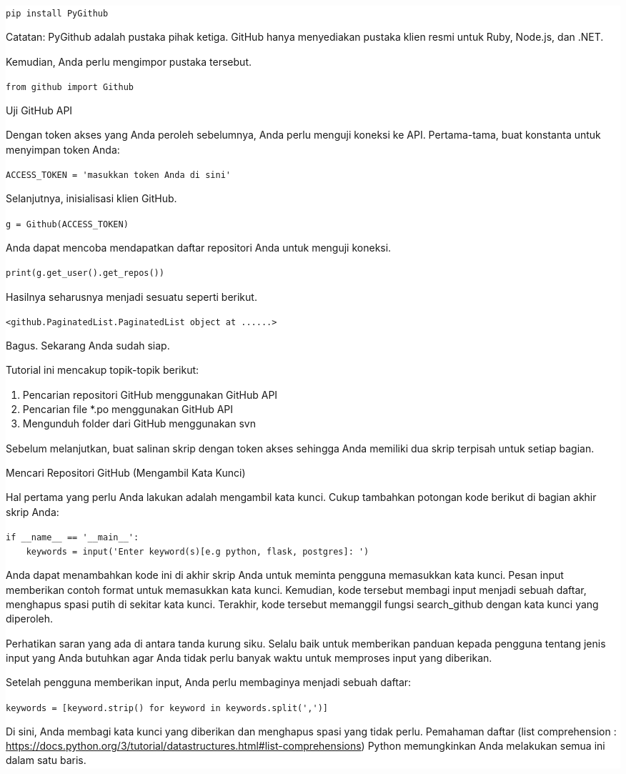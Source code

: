     pip install PyGithub

Catatan: PyGithub adalah pustaka pihak ketiga. GitHub hanya menyediakan pustaka klien resmi untuk Ruby, Node.js, dan .NET.

Kemudian, Anda perlu mengimpor pustaka tersebut.

    from github import Github

Uji GitHub API

Dengan token akses yang Anda peroleh sebelumnya, Anda perlu menguji koneksi ke API. Pertama-tama, buat konstanta untuk menyimpan token Anda:

    ACCESS_TOKEN = 'masukkan token Anda di sini'

Selanjutnya, inisialisasi klien GitHub.

    g = Github(ACCESS_TOKEN)

Anda dapat mencoba mendapatkan daftar repositori Anda untuk menguji koneksi.

    print(g.get_user().get_repos())

Hasilnya seharusnya menjadi sesuatu seperti berikut.

    <github.PaginatedList.PaginatedList object at ......>

Bagus. Sekarang Anda sudah siap.

Tutorial ini mencakup topik-topik berikut:

1. Pencarian repositori GitHub menggunakan GitHub API
2. Pencarian file *.po menggunakan GitHub API
3. Mengunduh folder dari GitHub menggunakan svn

Sebelum melanjutkan, buat salinan skrip dengan token akses sehingga Anda memiliki dua skrip terpisah untuk setiap bagian.


Mencari Repositori GitHub (Mengambil Kata Kunci)

Hal pertama yang perlu Anda lakukan adalah mengambil kata kunci. Cukup tambahkan potongan kode berikut di bagian akhir skrip Anda:

    if __name__ == '__main__':
        keywords = input('Enter keyword(s)[e.g python, flask, postgres]: ')

Anda dapat menambahkan kode ini di akhir skrip Anda untuk meminta pengguna memasukkan kata kunci. Pesan input memberikan contoh format untuk memasukkan kata kunci. Kemudian, kode tersebut membagi input menjadi sebuah daftar, menghapus spasi putih di sekitar kata kunci. Terakhir, kode tersebut memanggil fungsi search_github dengan kata kunci yang diperoleh.


Perhatikan saran yang ada di antara tanda kurung siku. Selalu baik untuk memberikan panduan kepada pengguna tentang jenis input yang Anda butuhkan agar Anda tidak perlu banyak waktu untuk memproses input yang diberikan.

Setelah pengguna memberikan input, Anda perlu membaginya menjadi sebuah daftar:

    keywords = [keyword.strip() for keyword in keywords.split(',')]

Di sini, Anda membagi kata kunci yang diberikan dan menghapus spasi yang tidak perlu. Pemahaman daftar (list comprehension : https://docs.python.org/3/tutorial/datastructures.html#list-comprehensions) Python memungkinkan Anda melakukan semua ini dalam satu baris.
